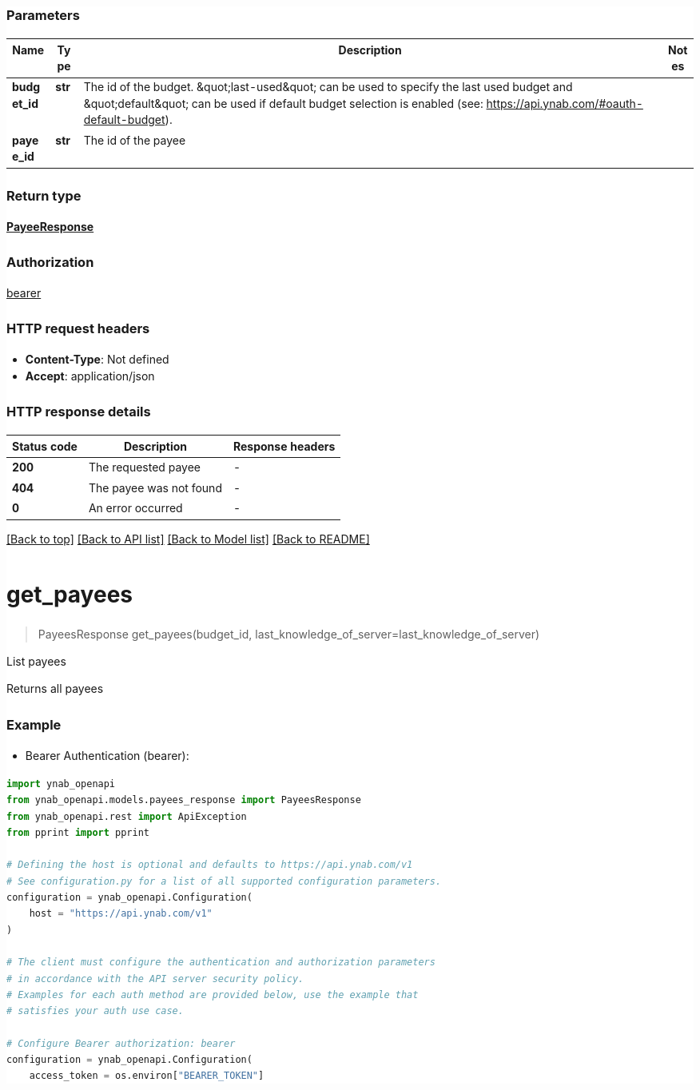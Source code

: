

### Parameters


Name | Type | Description  | Notes
------------- | ------------- | ------------- | -------------
 **budget_id** | **str**| The id of the budget. \&quot;last-used\&quot; can be used to specify the last used budget and \&quot;default\&quot; can be used if default budget selection is enabled (see: https://api.ynab.com/#oauth-default-budget). | 
 **payee_id** | **str**| The id of the payee | 

### Return type

[**PayeeResponse**](PayeeResponse.md)

### Authorization

[bearer](../README.md#bearer)

### HTTP request headers

 - **Content-Type**: Not defined
 - **Accept**: application/json

### HTTP response details

| Status code | Description | Response headers |
|-------------|-------------|------------------|
**200** | The requested payee |  -  |
**404** | The payee was not found |  -  |
**0** | An error occurred |  -  |

[[Back to top]](#) [[Back to API list]](../README.md#documentation-for-api-endpoints) [[Back to Model list]](../README.md#documentation-for-models) [[Back to README]](../README.md)

# **get_payees**
> PayeesResponse get_payees(budget_id, last_knowledge_of_server=last_knowledge_of_server)

List payees

Returns all payees

### Example

* Bearer Authentication (bearer):

```python
import ynab_openapi
from ynab_openapi.models.payees_response import PayeesResponse
from ynab_openapi.rest import ApiException
from pprint import pprint

# Defining the host is optional and defaults to https://api.ynab.com/v1
# See configuration.py for a list of all supported configuration parameters.
configuration = ynab_openapi.Configuration(
    host = "https://api.ynab.com/v1"
)

# The client must configure the authentication and authorization parameters
# in accordance with the API server security policy.
# Examples for each auth method are provided below, use the example that
# satisfies your auth use case.

# Configure Bearer authorization: bearer
configuration = ynab_openapi.Configuration(
    access_token = os.environ["BEARER_TOKEN"]
```